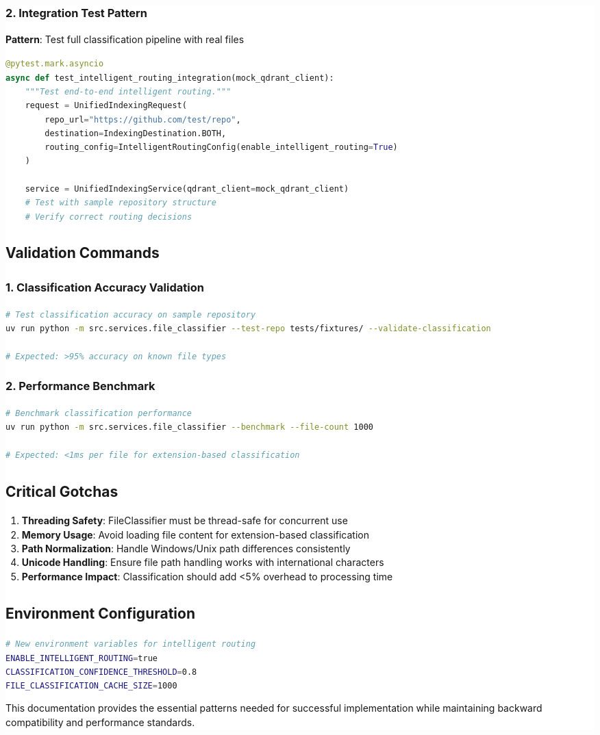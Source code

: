 ### 2. Integration Test Pattern

**Pattern**: Test full classification pipeline with real files

```python
@pytest.mark.asyncio
async def test_intelligent_routing_integration(mock_qdrant_client):
    """Test end-to-end intelligent routing."""
    request = UnifiedIndexingRequest(
        repo_url="https://github.com/test/repo",
        destination=IndexingDestination.BOTH,
        routing_config=IntelligentRoutingConfig(enable_intelligent_routing=True)
    )
    
    service = UnifiedIndexingService(qdrant_client=mock_qdrant_client)
    # Test with sample repository structure
    # Verify correct routing decisions
```

## Validation Commands

### 1. Classification Accuracy Validation

```bash
# Test classification accuracy on sample repository
uv run python -m src.services.file_classifier --test-repo tests/fixtures/ --validate-classification

# Expected: >95% accuracy on known file types
```

### 2. Performance Benchmark

```bash
# Benchmark classification performance
uv run python -m src.services.file_classifier --benchmark --file-count 1000

# Expected: <1ms per file for extension-based classification
```

## Critical Gotchas

1. **Threading Safety**: FileClassifier must be thread-safe for concurrent use
2. **Memory Usage**: Avoid loading file content for extension-based classification
3. **Path Normalization**: Handle Windows/Unix path differences consistently
4. **Unicode Handling**: Ensure file path handling works with international characters
5. **Performance Impact**: Classification should add <5% overhead to processing time

## Environment Configuration

```bash
# New environment variables for intelligent routing
ENABLE_INTELLIGENT_ROUTING=true
CLASSIFICATION_CONFIDENCE_THRESHOLD=0.8
FILE_CLASSIFICATION_CACHE_SIZE=1000
```

This documentation provides the essential patterns needed for successful implementation while maintaining backward compatibility and performance standards.